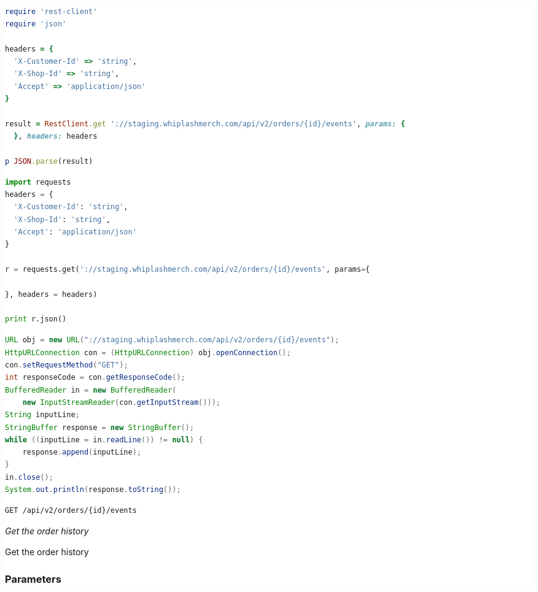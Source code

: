 ```ruby
require 'rest-client'
require 'json'

headers = {
  'X-Customer-Id' => 'string',
  'X-Shop-Id' => 'string',
  'Accept' => 'application/json'
}

result = RestClient.get '://staging.whiplashmerch.com/api/v2/orders/{id}/events', params: {
  }, headers: headers

p JSON.parse(result)
```

```python
import requests
headers = {
  'X-Customer-Id': 'string',
  'X-Shop-Id': 'string',
  'Accept': 'application/json'
}

r = requests.get('://staging.whiplashmerch.com/api/v2/orders/{id}/events', params={

}, headers = headers)

print r.json()
```

```java
URL obj = new URL("://staging.whiplashmerch.com/api/v2/orders/{id}/events");
HttpURLConnection con = (HttpURLConnection) obj.openConnection();
con.setRequestMethod("GET");
int responseCode = con.getResponseCode();
BufferedReader in = new BufferedReader(
    new InputStreamReader(con.getInputStream()));
String inputLine;
StringBuffer response = new StringBuffer();
while ((inputLine = in.readLine()) != null) {
    response.append(inputLine);
}
in.close();
System.out.println(response.toString());
```

`GET /api/v2/orders/{id}/events`

*Get the order history*

Get the order history

### Parameters
